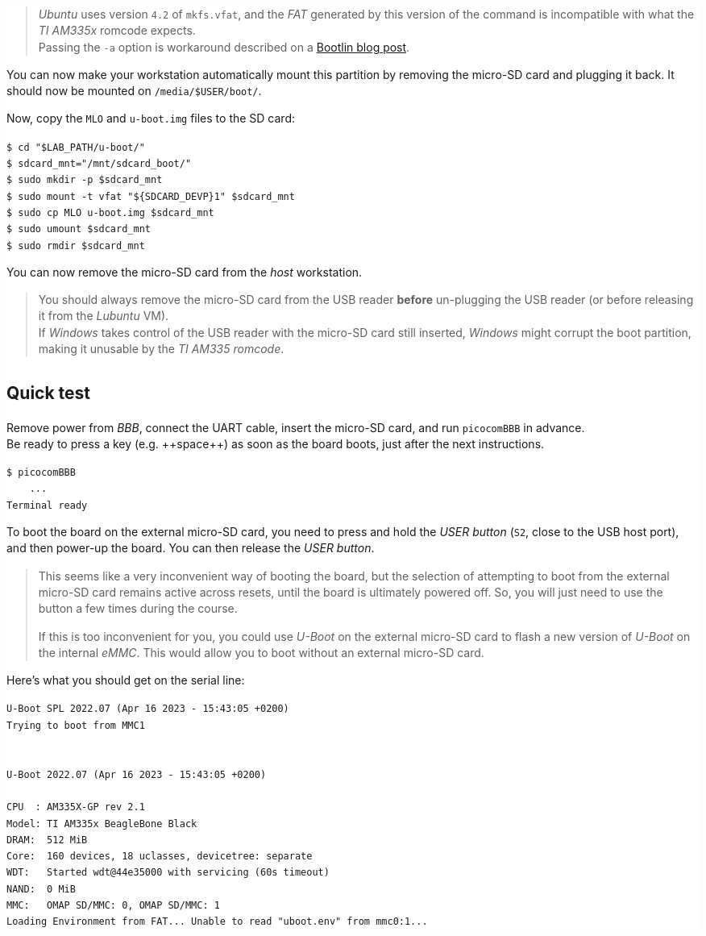 > *Ubuntu* uses version `4.2` of `mkfs.vfat`, and the *FAT* generated by this version of the command is incompatible with what the *TI AM335x* romcode expects.<br/>
> Passing the `-a` option is workaround described on a [Bootlin blog post](https://bootlin.com/blog/workaround-for-creating-bootable-fat-partition-for-beagle-bone-am335x-on-recent-distros/).

You can now make your workstation automatically mount this partition by removing the micro-SD card and plugging it back. It should now be mounted on `/media/$USER/boot/`.

Now, copy the `MLO` and `u-boot.img` files to the SD card:

```console
$ cd "$LAB_PATH/u-boot/"
$ sdcard_mnt="/mnt/sdcard_boot/"
$ sudo mkdir -p $sdcard_mnt
$ sudo mount -t vfat "${SDCARD_DEVP}1" $sdcard_mnt
$ sudo cp MLO u-boot.img $sdcard_mnt
$ sudo umount $sdcard_mnt
$ sudo rmdir $sdcard_mnt
```

You can now remove the micro-SD card from the *host* workstation.

> You should always remove the micro-SD card from the USB reader **before** un-plugging the USB reader (or before releasing it from the *Lubuntu* VM).<br/>
> If *Windows* takes control of the USB reader with the micro-SD card still inserted, *Windows* might corrupt the boot partition, making it unusable by the *TI AM335 romcode*.


## Quick test

Remove power from *BBB*, connect the UART cable, insert the micro-SD card, and run `picocomBBB` in advance.<br/>
Be ready to press a key (e.g. ++space++) as soon as the board boots, just after the next instructions.

```console
$ picocomBBB
    ...
Terminal ready
```

To boot the board on the external micro-SD card, you need to press and hold the *USER button* (`S2`, close to the USB host port), and then power-up the board. You can then release the *USER button*.

> This seems like a very inconvenient way of booting the board, but the selection of attempting to boot from the external micro-SD card remains active across resets, until the board is ultimately powered off. So, you will just need to use the button a few times during the course.
>
> If this is too inconvenient for you, you could use *U-Boot* on the external micro-SD card to flash a new version of *U-Boot* on the internal *eMMC*. This would allow you to boot without an external micro-SD card.

Here’s what you should get on the serial line:

``` title="picocomBBB - U-Boot"
U-Boot SPL 2022.07 (Apr 16 2023 - 15:43:05 +0200)
Trying to boot from MMC1


U-Boot 2022.07 (Apr 16 2023 - 15:43:05 +0200)

CPU  : AM335X-GP rev 2.1
Model: TI AM335x BeagleBone Black
DRAM:  512 MiB
Core:  160 devices, 18 uclasses, devicetree: separate
WDT:   Started wdt@44e35000 with servicing (60s timeout)
NAND:  0 MiB
MMC:   OMAP SD/MMC: 0, OMAP SD/MMC: 1
Loading Environment from FAT... Unable to read "uboot.env" from mmc0:1...
```